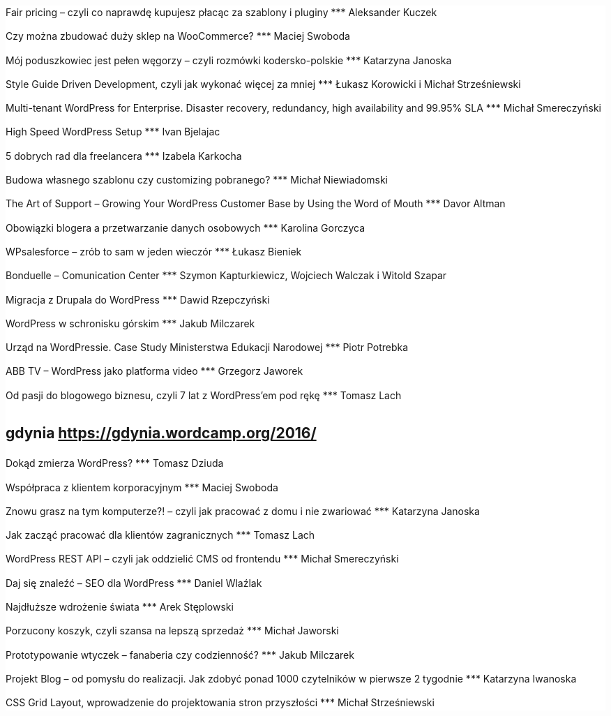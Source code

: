 Fair pricing – czyli co naprawdę kupujesz płacąc za szablony i pluginy ***  Aleksander Kuczek

Czy można zbudować duży sklep na WooCommerce? ***  Maciej Swoboda

Mój poduszkowiec jest pełen węgorzy – czyli rozmówki kodersko-polskie ***  Katarzyna Janoska

Style Guide Driven Development, czyli jak wykonać więcej za mniej ***  Łukasz Korowicki i Michał Strześniewski

Multi-tenant WordPress for Enterprise. Disaster recovery, redundancy, high availability and 99.95% SLA ***  Michał Smereczyński

High Speed WordPress Setup ***  Ivan Bjelajac

5 dobrych rad dla freelancera ***  Izabela Karkocha

Budowa własnego szablonu czy customizing pobranego? ***  Michał Niewiadomski

The Art of Support – Growing Your WordPress Customer Base by Using the Word of Mouth ***  Davor Altman

Obowiązki blogera a przetwarzanie danych osobowych ***  Karolina Gorczyca

WPsalesforce – zrób to sam w jeden wieczór ***  Łukasz Bieniek

Bonduelle – Comunication Center ***  Szymon Kapturkiewicz, Wojciech Walczak i Witold Szapar

Migracja z Drupala do WordPress ***  Dawid Rzepczyński

WordPress w schronisku górskim ***  Jakub Milczarek

Urząd na WordPressie. Case Study Ministerstwa Edukacji Narodowej ***  Piotr Potrebka

ABB TV – WordPress jako platforma video ***  Grzegorz Jaworek

Od pasji do blogowego biznesu, czyli 7 lat z WordPress’em pod rękę ***  Tomasz Lach



## gdynia https://gdynia.wordcamp.org/2016/

Dokąd zmierza WordPress? *** Tomasz Dziuda

Współpraca z klientem korporacyjnym *** Maciej Swoboda

Znowu grasz na tym komputerze?! – czyli jak pracować z domu i nie zwariować *** Katarzyna Janoska

Jak zacząć pracować dla klientów zagranicznych *** Tomasz Lach

WordPress REST API – czyli jak oddzielić CMS od frontendu *** Michał Smereczyński

Daj się znaleźć – SEO dla WordPress *** Daniel Wlaźlak

Najdłuższe wdrożenie świata *** Arek Stęplowski

Porzucony koszyk, czyli szansa na lepszą sprzedaż *** Michał Jaworski

Prototypowanie wtyczek – fanaberia czy codzienność? *** Jakub Milczarek

Projekt Blog – od pomysłu do realizacji. Jak zdobyć ponad 1000 czytelników w pierwsze 2 tygodnie *** Katarzyna Iwanoska

CSS Grid Layout, wprowadzenie do projektowania stron przyszłości *** Michał Strześniewski

